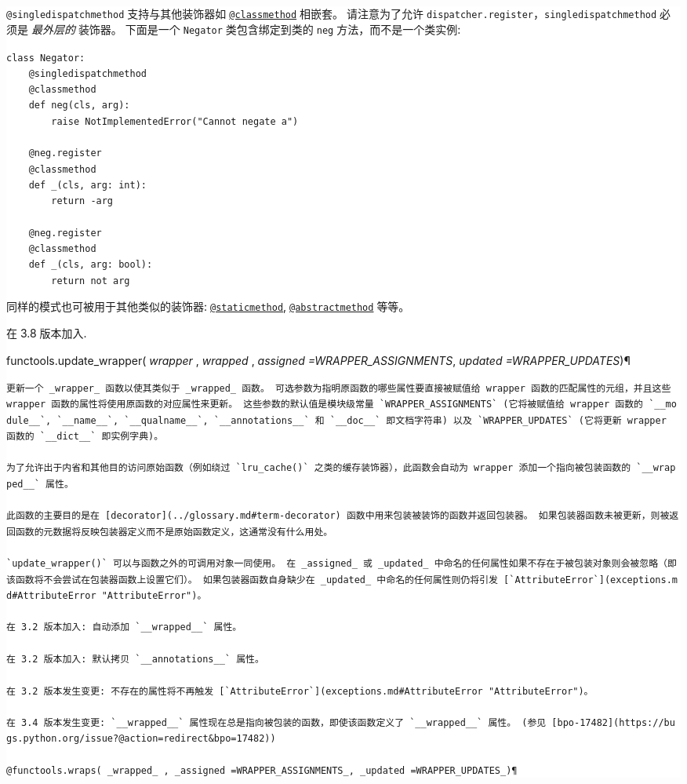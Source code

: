 `@singledispatchmethod` 支持与其他装饰器如 [`@classmethod`](functions.md#classmethod "classmethod") 相嵌套。 请注意为了允许 `dispatcher.register`，`singledispatchmethod` 必须是 _最外层的_ 装饰器。 下面是一个 `Negator` 类包含绑定到类的 `neg` 方法，而不是一个类实例:

    
    
~~~
class Negator:
    @singledispatchmethod
    @classmethod
    def neg(cls, arg):
        raise NotImplementedError("Cannot negate a")

    @neg.register
    @classmethod
    def _(cls, arg: int):
        return -arg

    @neg.register
    @classmethod
    def _(cls, arg: bool):
        return not arg
~~~

同样的模式也可被用于其他类似的装饰器: [`@staticmethod`](functions.md#staticmethod "staticmethod"), [`@abstractmethod`](abc.md#abc.abstractmethod "abc.abstractmethod") 等等。

在 3.8 版本加入.

functools.update_wrapper( _wrapper_ , _wrapped_ , _assigned =WRAPPER_ASSIGNMENTS_, _updated =WRAPPER_UPDATES_)¶

    

~~~
更新一个 _wrapper_ 函数以使其类似于 _wrapped_ 函数。 可选参数为指明原函数的哪些属性要直接被赋值给 wrapper 函数的匹配属性的元组，并且这些 wrapper 函数的属性将使用原函数的对应属性来更新。 这些参数的默认值是模块级常量 `WRAPPER_ASSIGNMENTS` (它将被赋值给 wrapper 函数的 `__module__`, `__name__`, `__qualname__`, `__annotations__` 和 `__doc__` 即文档字符串) 以及 `WRAPPER_UPDATES` (它将更新 wrapper 函数的 `__dict__` 即实例字典)。

为了允许出于内省和其他目的访问原始函数（例如绕过 `lru_cache()` 之类的缓存装饰器），此函数会自动为 wrapper 添加一个指向被包装函数的 `__wrapped__` 属性。

此函数的主要目的是在 [decorator](../glossary.md#term-decorator) 函数中用来包装被装饰的函数并返回包装器。 如果包装器函数未被更新，则被返回函数的元数据将反映包装器定义而不是原始函数定义，这通常没有什么用处。

`update_wrapper()` 可以与函数之外的可调用对象一同使用。 在 _assigned_ 或 _updated_ 中命名的任何属性如果不存在于被包装对象则会被忽略（即该函数将不会尝试在包装器函数上设置它们）。 如果包装器函数自身缺少在 _updated_ 中命名的任何属性则仍将引发 [`AttributeError`](exceptions.md#AttributeError "AttributeError")。

在 3.2 版本加入: 自动添加 `__wrapped__` 属性。

在 3.2 版本加入: 默认拷贝 `__annotations__` 属性。

在 3.2 版本发生变更: 不存在的属性将不再触发 [`AttributeError`](exceptions.md#AttributeError "AttributeError")。

在 3.4 版本发生变更: `__wrapped__` 属性现在总是指向被包装的函数，即使该函数定义了 `__wrapped__` 属性。 (参见 [bpo-17482](https://bugs.python.org/issue?@action=redirect&bpo=17482))

@functools.wraps( _wrapped_ , _assigned =WRAPPER_ASSIGNMENTS_, _updated =WRAPPER_UPDATES_)¶
~~~
    